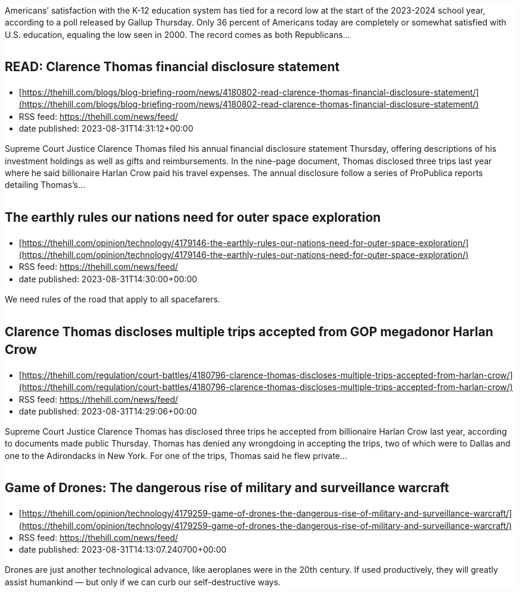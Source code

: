 Americans’ satisfaction with the K-12 education system has tied for a record low at the start of the 2023-2024 school year, according to a poll released by Gallup Thursday.  Only 36 percent of Americans today are completely or somewhat satisfied with U.S. education, equaling the low seen in 2000.  The record comes as both Republicans...

## READ: Clarence Thomas financial disclosure statement
 - [https://thehill.com/blogs/blog-briefing-room/news/4180802-read-clarence-thomas-financial-disclosure-statement/](https://thehill.com/blogs/blog-briefing-room/news/4180802-read-clarence-thomas-financial-disclosure-statement/)
 - RSS feed: https://thehill.com/news/feed/
 - date published: 2023-08-31T14:31:12+00:00

Supreme Court Justice Clarence Thomas filed his annual financial disclosure statement Thursday, offering descriptions of his investment holdings as well as gifts and reimbursements. In the nine-page document, Thomas disclosed three trips last year where he said billionaire Harlan Crow paid his travel expenses. The annual disclosure follow a series of ProPublica reports detailing Thomas’s...

## The earthly rules our nations need for outer space exploration
 - [https://thehill.com/opinion/technology/4179146-the-earthly-rules-our-nations-need-for-outer-space-exploration/](https://thehill.com/opinion/technology/4179146-the-earthly-rules-our-nations-need-for-outer-space-exploration/)
 - RSS feed: https://thehill.com/news/feed/
 - date published: 2023-08-31T14:30:00+00:00

We need rules of the road that apply to all spacefarers.

## Clarence Thomas discloses multiple trips accepted from GOP megadonor Harlan Crow
 - [https://thehill.com/regulation/court-battles/4180796-clarence-thomas-discloses-multiple-trips-accepted-from-harlan-crow/](https://thehill.com/regulation/court-battles/4180796-clarence-thomas-discloses-multiple-trips-accepted-from-harlan-crow/)
 - RSS feed: https://thehill.com/news/feed/
 - date published: 2023-08-31T14:29:06+00:00

Supreme Court Justice Clarence Thomas has disclosed three trips he accepted from billionaire Harlan Crow last year, according to documents made public Thursday. Thomas has denied any wrongdoing in accepting the trips, two of which were to Dallas and one to the Adirondacks in New York. For one of the trips, Thomas said he flew private...

## Game of Drones: The dangerous rise of military and surveillance warcraft
 - [https://thehill.com/opinion/technology/4179259-game-of-drones-the-dangerous-rise-of-military-and-surveillance-warcraft/](https://thehill.com/opinion/technology/4179259-game-of-drones-the-dangerous-rise-of-military-and-surveillance-warcraft/)
 - RSS feed: https://thehill.com/news/feed/
 - date published: 2023-08-31T14:13:07.240700+00:00

Drones are just another technological advance, like aeroplanes were in the 20th century. If used productively, they will greatly assist humankind — but only if we can curb our self-destructive ways.
